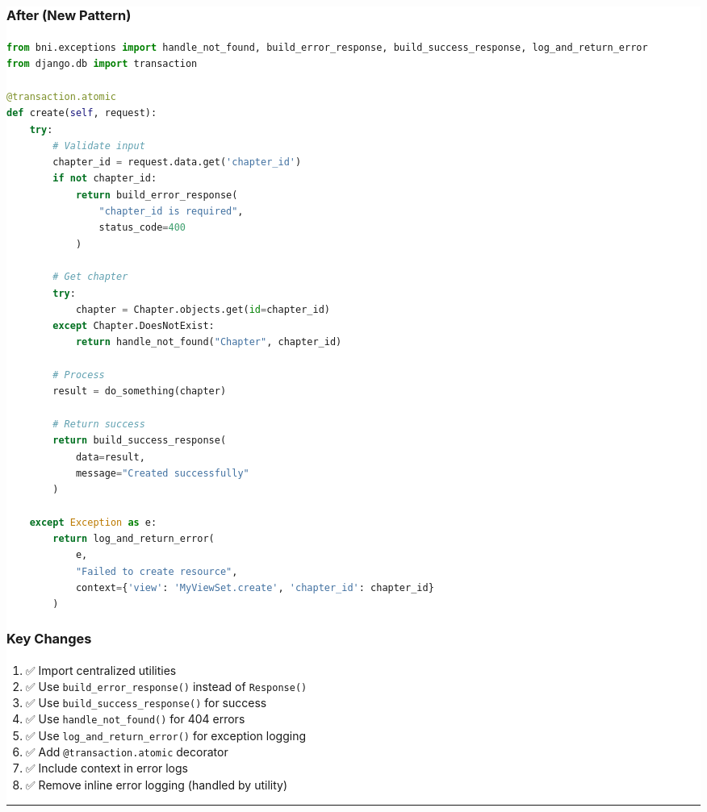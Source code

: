 ### After (New Pattern)

```python
from bni.exceptions import handle_not_found, build_error_response, build_success_response, log_and_return_error
from django.db import transaction

@transaction.atomic
def create(self, request):
    try:
        # Validate input
        chapter_id = request.data.get('chapter_id')
        if not chapter_id:
            return build_error_response(
                "chapter_id is required",
                status_code=400
            )

        # Get chapter
        try:
            chapter = Chapter.objects.get(id=chapter_id)
        except Chapter.DoesNotExist:
            return handle_not_found("Chapter", chapter_id)

        # Process
        result = do_something(chapter)

        # Return success
        return build_success_response(
            data=result,
            message="Created successfully"
        )

    except Exception as e:
        return log_and_return_error(
            e,
            "Failed to create resource",
            context={'view': 'MyViewSet.create', 'chapter_id': chapter_id}
        )
```

### Key Changes

1. ✅ Import centralized utilities
2. ✅ Use `build_error_response()` instead of `Response()`
3. ✅ Use `build_success_response()` for success
4. ✅ Use `handle_not_found()` for 404 errors
5. ✅ Use `log_and_return_error()` for exception logging
6. ✅ Add `@transaction.atomic` decorator
7. ✅ Include context in error logs
8. ✅ Remove inline error logging (handled by utility)

---